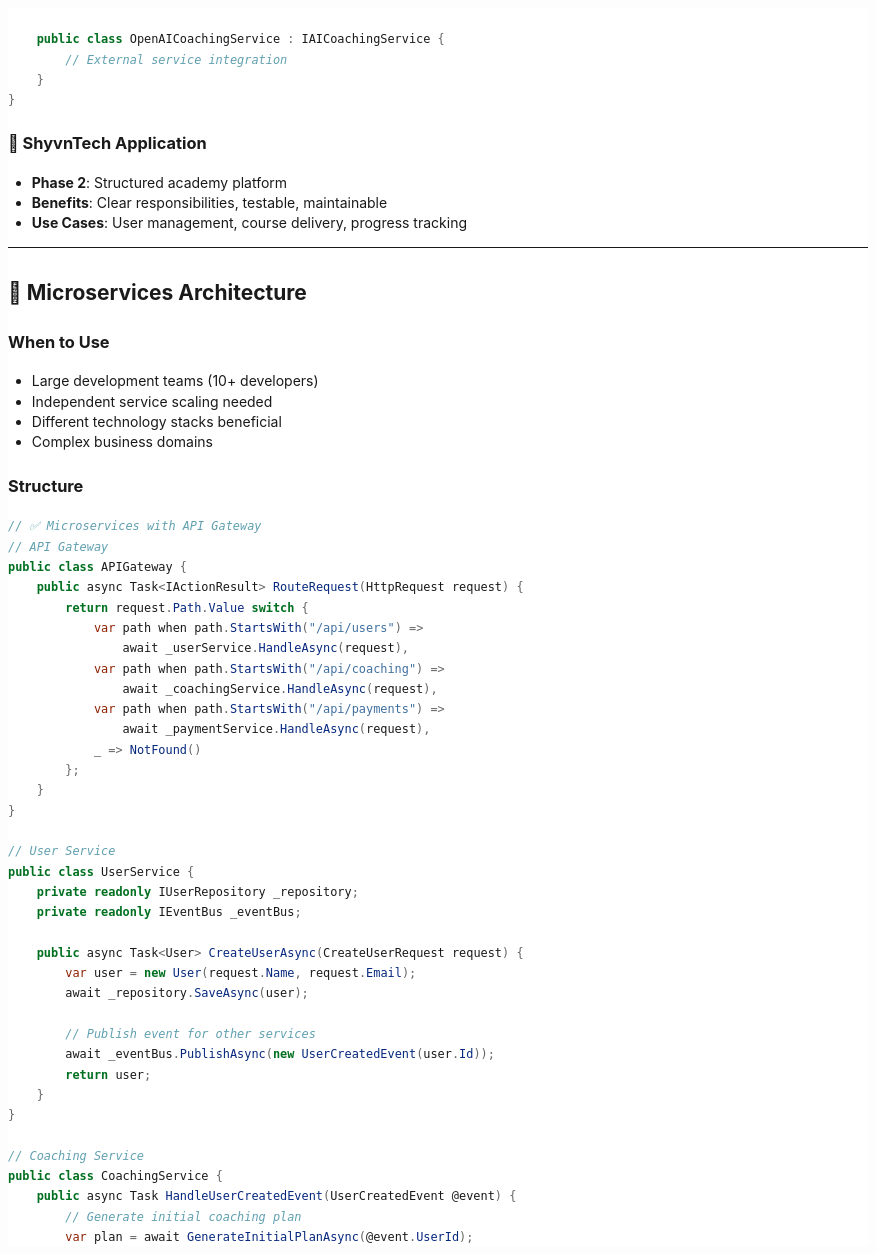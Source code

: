 ```csharp

    public class OpenAICoachingService : IAICoachingService {
        // External service integration
    }
}
```

### **🎯 ShyvnTech Application**

- **Phase 2**: Structured academy platform
- **Benefits**: Clear responsibilities, testable, maintainable
- **Use Cases**: User management, course delivery, progress tracking

---

## 🔄 **Microservices Architecture**

### **When to Use**

- Large development teams (10+ developers)
- Independent service scaling needed
- Different technology stacks beneficial
- Complex business domains

### **Structure**

```csharp
// ✅ Microservices with API Gateway
// API Gateway
public class APIGateway {
    public async Task<IActionResult> RouteRequest(HttpRequest request) {
        return request.Path.Value switch {
            var path when path.StartsWith("/api/users") =>
                await _userService.HandleAsync(request),
            var path when path.StartsWith("/api/coaching") =>
                await _coachingService.HandleAsync(request),
            var path when path.StartsWith("/api/payments") =>
                await _paymentService.HandleAsync(request),
            _ => NotFound()
        };
    }
}

// User Service
public class UserService {
    private readonly IUserRepository _repository;
    private readonly IEventBus _eventBus;

    public async Task<User> CreateUserAsync(CreateUserRequest request) {
        var user = new User(request.Name, request.Email);
        await _repository.SaveAsync(user);

        // Publish event for other services
        await _eventBus.PublishAsync(new UserCreatedEvent(user.Id));
        return user;
    }
}

// Coaching Service
public class CoachingService {
    public async Task HandleUserCreatedEvent(UserCreatedEvent @event) {
        // Generate initial coaching plan
        var plan = await GenerateInitialPlanAsync(@event.UserId);
```